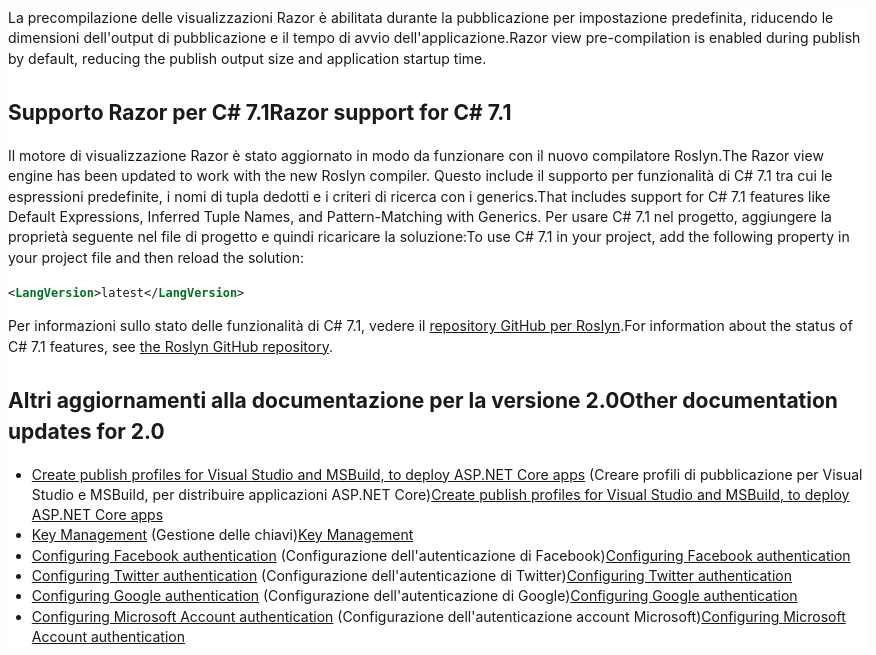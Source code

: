 <span data-ttu-id="ff3b0-182">La precompilazione delle visualizzazioni Razor è abilitata durante la pubblicazione per impostazione predefinita, riducendo le dimensioni dell'output di pubblicazione e il tempo di avvio dell'applicazione.</span><span class="sxs-lookup"><span data-stu-id="ff3b0-182">Razor view pre-compilation is enabled during publish by default, reducing the publish output size and application startup time.</span></span>

## <a name="razor-support-for-c-71"></a><span data-ttu-id="ff3b0-183">Supporto Razor per C# 7.1</span><span class="sxs-lookup"><span data-stu-id="ff3b0-183">Razor support for C# 7.1</span></span>

<span data-ttu-id="ff3b0-184">Il motore di visualizzazione Razor è stato aggiornato in modo da funzionare con il nuovo compilatore Roslyn.</span><span class="sxs-lookup"><span data-stu-id="ff3b0-184">The Razor view engine has been updated to work with the new Roslyn compiler.</span></span> <span data-ttu-id="ff3b0-185">Questo include il supporto per funzionalità di C# 7.1 tra cui le espressioni predefinite, i nomi di tupla dedotti e i criteri di ricerca con i generics.</span><span class="sxs-lookup"><span data-stu-id="ff3b0-185">That includes support for C# 7.1 features like Default Expressions, Inferred Tuple Names, and Pattern-Matching with Generics.</span></span> <span data-ttu-id="ff3b0-186">Per usare C# 7.1 nel progetto, aggiungere la proprietà seguente nel file di progetto e quindi ricaricare la soluzione:</span><span class="sxs-lookup"><span data-stu-id="ff3b0-186">To use C# 7.1 in your project, add the following property in your project file and then reload the solution:</span></span>

```xml
<LangVersion>latest</LangVersion>
```

<span data-ttu-id="ff3b0-187">Per informazioni sullo stato delle funzionalità di C# 7.1, vedere il [repository GitHub per Roslyn](https://github.com/dotnet/roslyn/blob/master/docs/Language%20Feature%20Status.md).</span><span class="sxs-lookup"><span data-stu-id="ff3b0-187">For information about the status of C# 7.1 features, see [the Roslyn GitHub repository](https://github.com/dotnet/roslyn/blob/master/docs/Language%20Feature%20Status.md).</span></span>

## <a name="other-documentation-updates-for-20"></a><span data-ttu-id="ff3b0-188">Altri aggiornamenti alla documentazione per la versione 2.0</span><span class="sxs-lookup"><span data-stu-id="ff3b0-188">Other documentation updates for 2.0</span></span>

* <span data-ttu-id="ff3b0-189">[Create publish profiles for Visual Studio and MSBuild, to deploy ASP.NET Core apps](xref:publishing/web-publishing-vs) (Creare profili di pubblicazione per Visual Studio e MSBuild, per distribuire applicazioni ASP.NET Core)</span><span class="sxs-lookup"><span data-stu-id="ff3b0-189">[Create publish profiles for Visual Studio and MSBuild, to deploy ASP.NET Core apps](xref:publishing/web-publishing-vs)</span></span>
* <span data-ttu-id="ff3b0-190">[Key Management](xref:security/data-protection/implementation/key-management) (Gestione delle chiavi)</span><span class="sxs-lookup"><span data-stu-id="ff3b0-190">[Key Management](xref:security/data-protection/implementation/key-management)</span></span>
* <span data-ttu-id="ff3b0-191">[Configuring Facebook authentication](xref:security/authentication/facebook-logins) (Configurazione dell'autenticazione di Facebook)</span><span class="sxs-lookup"><span data-stu-id="ff3b0-191">[Configuring Facebook authentication](xref:security/authentication/facebook-logins)</span></span>
* <span data-ttu-id="ff3b0-192">[Configuring Twitter authentication](xref:security/authentication/twitter-logins) (Configurazione dell'autenticazione di Twitter)</span><span class="sxs-lookup"><span data-stu-id="ff3b0-192">[Configuring Twitter authentication](xref:security/authentication/twitter-logins)</span></span>
* <span data-ttu-id="ff3b0-193">[Configuring Google authentication](xref:security/authentication/google-logins) (Configurazione dell'autenticazione di Google)</span><span class="sxs-lookup"><span data-stu-id="ff3b0-193">[Configuring Google authentication](xref:security/authentication/google-logins)</span></span>
* <span data-ttu-id="ff3b0-194">[Configuring Microsoft Account authentication](xref:security/authentication/microsoft-logins) (Configurazione dell'autenticazione account Microsoft)</span><span class="sxs-lookup"><span data-stu-id="ff3b0-194">[Configuring Microsoft Account authentication](xref:security/authentication/microsoft-logins)</span></span>